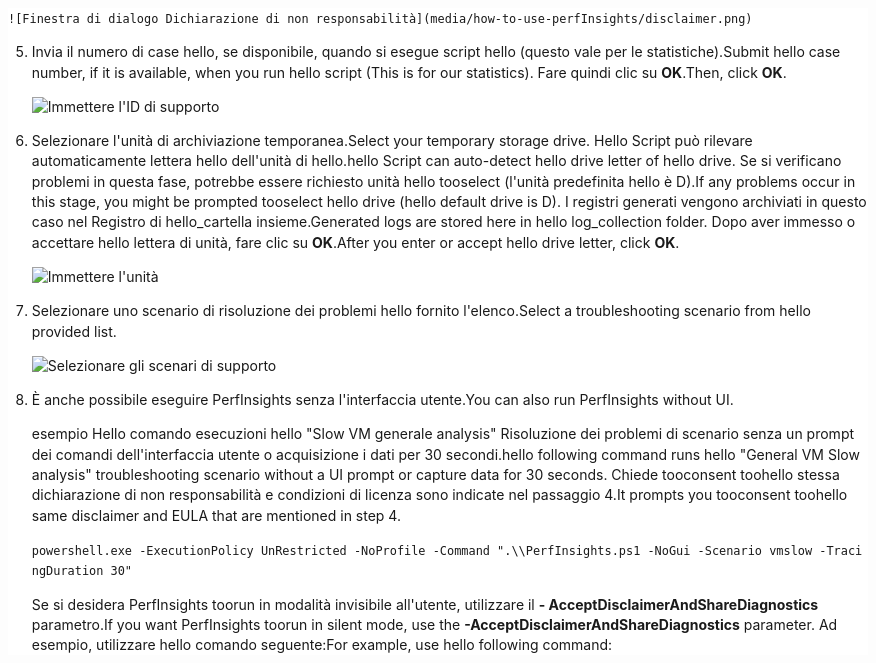     ![Finestra di dialogo Dichiarazione di non responsabilità](media/how-to-use-perfInsights/disclaimer.png)

5.  <span data-ttu-id="cd66e-338">Invia il numero di case hello, se disponibile, quando si esegue script hello (questo vale per le statistiche).</span><span class="sxs-lookup"><span data-stu-id="cd66e-338">Submit hello case number, if it is available, when you run hello script (This is for our statistics).</span></span> <span data-ttu-id="cd66e-339">Fare quindi clic su **OK**.</span><span class="sxs-lookup"><span data-stu-id="cd66e-339">Then, click **OK**.</span></span>
    
    ![Immettere l'ID di supporto](media/how-to-use-perfInsights/enter-support-number.png)

6.  <span data-ttu-id="cd66e-341">Selezionare l'unità di archiviazione temporanea.</span><span class="sxs-lookup"><span data-stu-id="cd66e-341">Select your temporary storage drive.</span></span> <span data-ttu-id="cd66e-342">Hello Script può rilevare automaticamente lettera hello dell'unità di hello.</span><span class="sxs-lookup"><span data-stu-id="cd66e-342">hello Script can auto-detect hello drive letter of hello drive.</span></span> <span data-ttu-id="cd66e-343">Se si verificano problemi in questa fase, potrebbe essere richiesto unità hello tooselect (l'unità predefinita hello è D).</span><span class="sxs-lookup"><span data-stu-id="cd66e-343">If any problems occur in this stage, you might be prompted tooselect hello drive (hello default drive is D).</span></span> <span data-ttu-id="cd66e-344">I registri generati vengono archiviati in questo caso nel Registro di hello\_cartella insieme.</span><span class="sxs-lookup"><span data-stu-id="cd66e-344">Generated logs are stored here in hello log\_collection folder.</span></span> <span data-ttu-id="cd66e-345">Dopo aver immesso o accettare hello lettera di unità, fare clic su **OK**.</span><span class="sxs-lookup"><span data-stu-id="cd66e-345">After you enter or accept hello drive letter, click **OK**.</span></span>

    ![Immettere l'unità](media/how-to-use-perfInsights/enter-drive.png)

7.  <span data-ttu-id="cd66e-347">Selezionare uno scenario di risoluzione dei problemi hello fornito l'elenco.</span><span class="sxs-lookup"><span data-stu-id="cd66e-347">Select a troubleshooting scenario from hello provided list.</span></span>

       ![Selezionare gli scenari di supporto](media/how-to-use-perfInsights/select-scenarios.png)

8.  <span data-ttu-id="cd66e-349">È anche possibile eseguire PerfInsights senza l'interfaccia utente.</span><span class="sxs-lookup"><span data-stu-id="cd66e-349">You can also run PerfInsights without UI.</span></span>

    <span data-ttu-id="cd66e-350">esempio Hello comando esecuzioni hello "Slow VM generale analysis" Risoluzione dei problemi di scenario senza un prompt dei comandi dell'interfaccia utente o acquisizione i dati per 30 secondi.</span><span class="sxs-lookup"><span data-stu-id="cd66e-350">hello following command runs hello "General VM Slow analysis" troubleshooting scenario without a UI prompt or capture data for 30 seconds.</span></span> <span data-ttu-id="cd66e-351">Chiede tooconsent toohello stessa dichiarazione di non responsabilità e condizioni di licenza sono indicate nel passaggio 4.</span><span class="sxs-lookup"><span data-stu-id="cd66e-351">It prompts you tooconsent toohello same disclaimer and EULA that  are mentioned in step 4.</span></span>

        powershell.exe -ExecutionPolicy UnRestricted -NoProfile -Command ".\\PerfInsights.ps1 -NoGui -Scenario vmslow -TracingDuration 30"

    <span data-ttu-id="cd66e-352">Se si desidera PerfInsights toorun in modalità invisibile all'utente, utilizzare il **- AcceptDisclaimerAndShareDiagnostics** parametro.</span><span class="sxs-lookup"><span data-stu-id="cd66e-352">If you want PerfInsights toorun in silent mode, use the **-AcceptDisclaimerAndShareDiagnostics** parameter.</span></span> <span data-ttu-id="cd66e-353">Ad esempio, utilizzare hello comando seguente:</span><span class="sxs-lookup"><span data-stu-id="cd66e-353">For example, use hello following command:</span></span>
